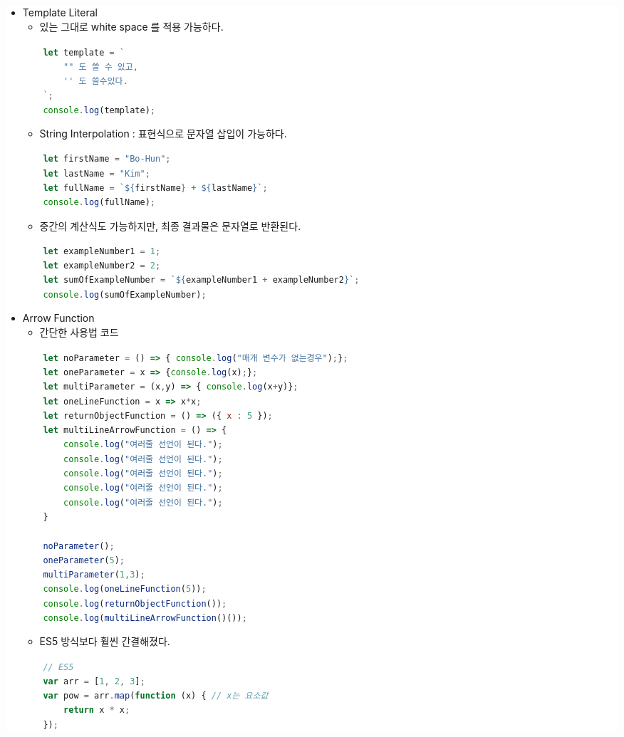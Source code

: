 * Template Literal
    * 있는 그대로 white space 를 적용 가능하다.
    ```javascript
        let template = ` 
            "" 도 쓸 수 있고, 
            '' 도 쓸수있다.
        `;
        console.log(template);
    ```
    * String Interpolation : 표현식으로 문자열 삽입이 가능하다.
    ```javascript
        let firstName = "Bo-Hun";
        let lastName = "Kim";
        let fullName = `${firstName} + ${lastName}`;
        console.log(fullName);    
    ```
    * 중간의 계산식도 가능하지만, 최종 결과물은 문자열로 반환된다.
    ```javascript
        let exampleNumber1 = 1;
        let exampleNumber2 = 2;
        let sumOfExampleNumber = `${exampleNumber1 + exampleNumber2}`;
        console.log(sumOfExampleNumber);
    ```
* Arrow Function
    * 간단한 사용법 코드
    ```javascript
        let noParameter = () => { console.log("매개 변수가 없는경우");};
        let oneParameter = x => {console.log(x);};
        let multiParameter = (x,y) => { console.log(x+y)};
        let oneLineFunction = x => x*x;
        let returnObjectFunction = () => ({ x : 5 });
        let multiLineArrowFunction = () => {
            console.log("여러줄 선언이 된다.");
            console.log("여러줄 선언이 된다.");
            console.log("여러줄 선언이 된다.");
            console.log("여러줄 선언이 된다.");
            console.log("여러줄 선언이 된다.");
        }
        
        noParameter();
        oneParameter(5);
        multiParameter(1,3);
        console.log(oneLineFunction(5));
        console.log(returnObjectFunction());
        console.log(multiLineArrowFunction()());
    ```
    * ES5 방식보다 훨씬 간결해졌다.
    ```javascript
        // ES5
        var arr = [1, 2, 3];
        var pow = arr.map(function (x) { // x는 요소값
            return x * x;
        });
